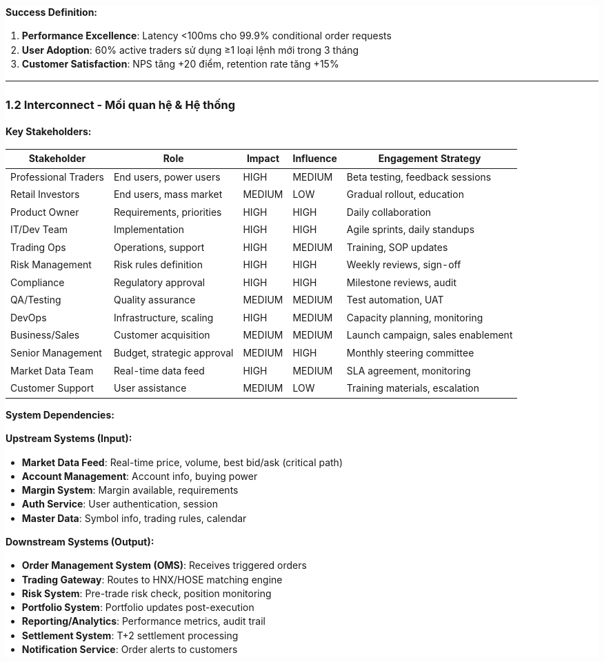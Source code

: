 **Success Definition:**
1. **Performance Excellence**: Latency <100ms cho 99.9% conditional order requests
2. **User Adoption**: 60% active traders sử dụng ≥1 loại lệnh mới trong 3 tháng
3. **Customer Satisfaction**: NPS tăng +20 điểm, retention rate tăng +15%

---

### 1.2 Interconnect - Mối quan hệ & Hệ thống

**Key Stakeholders:**

| Stakeholder | Role | Impact | Influence | Engagement Strategy |
|-------------|------|--------|-----------|-------------------|
| Professional Traders | End users, power users | HIGH | MEDIUM | Beta testing, feedback sessions |
| Retail Investors | End users, mass market | MEDIUM | LOW | Gradual rollout, education |
| Product Owner | Requirements, priorities | HIGH | HIGH | Daily collaboration |
| IT/Dev Team | Implementation | HIGH | HIGH | Agile sprints, daily standups |
| Trading Ops | Operations, support | HIGH | MEDIUM | Training, SOP updates |
| Risk Management | Risk rules definition | HIGH | HIGH | Weekly reviews, sign-off |
| Compliance | Regulatory approval | HIGH | HIGH | Milestone reviews, audit |
| QA/Testing | Quality assurance | MEDIUM | MEDIUM | Test automation, UAT |
| DevOps | Infrastructure, scaling | HIGH | MEDIUM | Capacity planning, monitoring |
| Business/Sales | Customer acquisition | MEDIUM | MEDIUM | Launch campaign, sales enablement |
| Senior Management | Budget, strategic approval | MEDIUM | HIGH | Monthly steering committee |
| Market Data Team | Real-time data feed | HIGH | MEDIUM | SLA agreement, monitoring |
| Customer Support | User assistance | MEDIUM | LOW | Training materials, escalation |

**System Dependencies:**

**Upstream Systems (Input):**
- **Market Data Feed**: Real-time price, volume, best bid/ask (critical path)
- **Account Management**: Account info, buying power
- **Margin System**: Margin available, requirements
- **Auth Service**: User authentication, session
- **Master Data**: Symbol info, trading rules, calendar

**Downstream Systems (Output):**
- **Order Management System (OMS)**: Receives triggered orders
- **Trading Gateway**: Routes to HNX/HOSE matching engine
- **Risk System**: Pre-trade risk check, position monitoring
- **Portfolio System**: Portfolio updates post-execution
- **Reporting/Analytics**: Performance metrics, audit trail
- **Settlement System**: T+2 settlement processing
- **Notification Service**: Order alerts to customers
